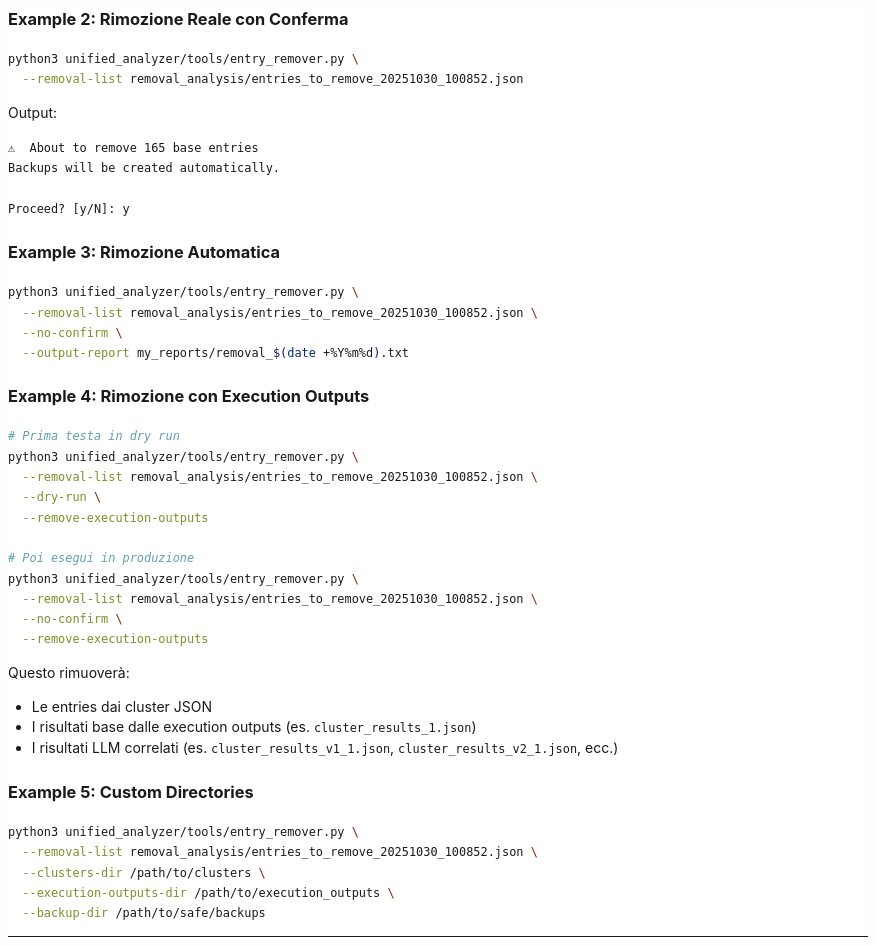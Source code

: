 ### Example 2: Rimozione Reale con Conferma

```bash
python3 unified_analyzer/tools/entry_remover.py \
  --removal-list removal_analysis/entries_to_remove_20251030_100852.json
```

Output:
```
⚠️  About to remove 165 base entries
Backups will be created automatically.

Proceed? [y/N]: y
```

### Example 3: Rimozione Automatica

```bash
python3 unified_analyzer/tools/entry_remover.py \
  --removal-list removal_analysis/entries_to_remove_20251030_100852.json \
  --no-confirm \
  --output-report my_reports/removal_$(date +%Y%m%d).txt
```

### Example 4: Rimozione con Execution Outputs

```bash
# Prima testa in dry run
python3 unified_analyzer/tools/entry_remover.py \
  --removal-list removal_analysis/entries_to_remove_20251030_100852.json \
  --dry-run \
  --remove-execution-outputs

# Poi esegui in produzione
python3 unified_analyzer/tools/entry_remover.py \
  --removal-list removal_analysis/entries_to_remove_20251030_100852.json \
  --no-confirm \
  --remove-execution-outputs
```

Questo rimuoverà:
- Le entries dai cluster JSON
- I risultati base dalle execution outputs (es. `cluster_results_1.json`)
- I risultati LLM correlati (es. `cluster_results_v1_1.json`, `cluster_results_v2_1.json`, ecc.)

### Example 5: Custom Directories

```bash
python3 unified_analyzer/tools/entry_remover.py \
  --removal-list removal_analysis/entries_to_remove_20251030_100852.json \
  --clusters-dir /path/to/clusters \
  --execution-outputs-dir /path/to/execution_outputs \
  --backup-dir /path/to/safe/backups
```

---